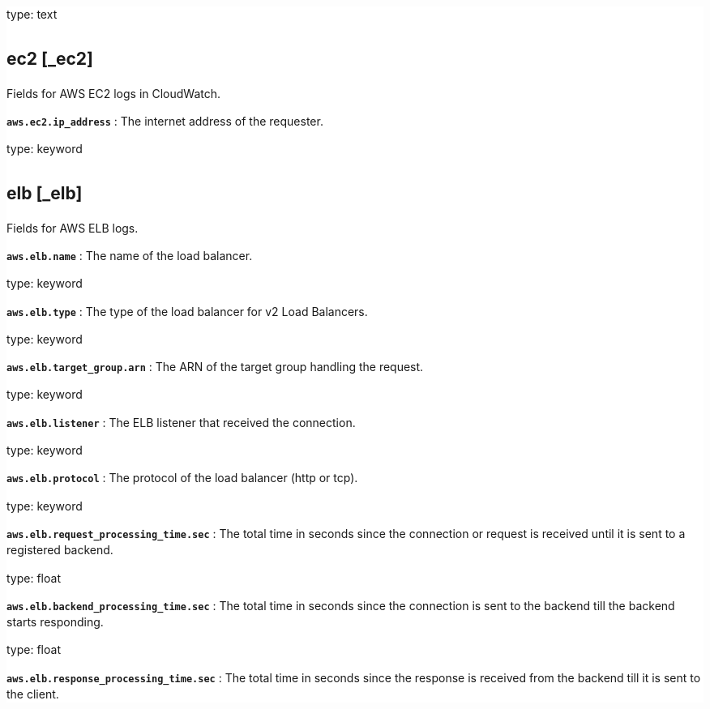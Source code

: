 type: text


## ec2 [_ec2]

Fields for AWS EC2 logs in CloudWatch.

**`aws.ec2.ip_address`**
:   The internet address of the requester.

type: keyword


## elb [_elb]

Fields for AWS ELB logs.

**`aws.elb.name`**
:   The name of the load balancer.

type: keyword


**`aws.elb.type`**
:   The type of the load balancer for v2 Load Balancers.

type: keyword


**`aws.elb.target_group.arn`**
:   The ARN of the target group handling the request.

type: keyword


**`aws.elb.listener`**
:   The ELB listener that received the connection.

type: keyword


**`aws.elb.protocol`**
:   The protocol of the load balancer (http or tcp).

type: keyword


**`aws.elb.request_processing_time.sec`**
:   The total time in seconds since the connection or request is received until it is sent to a registered backend.

type: float


**`aws.elb.backend_processing_time.sec`**
:   The total time in seconds since the connection is sent to the backend till the backend starts responding.

type: float


**`aws.elb.response_processing_time.sec`**
:   The total time in seconds since the response is received from the backend till it is sent to the client.

